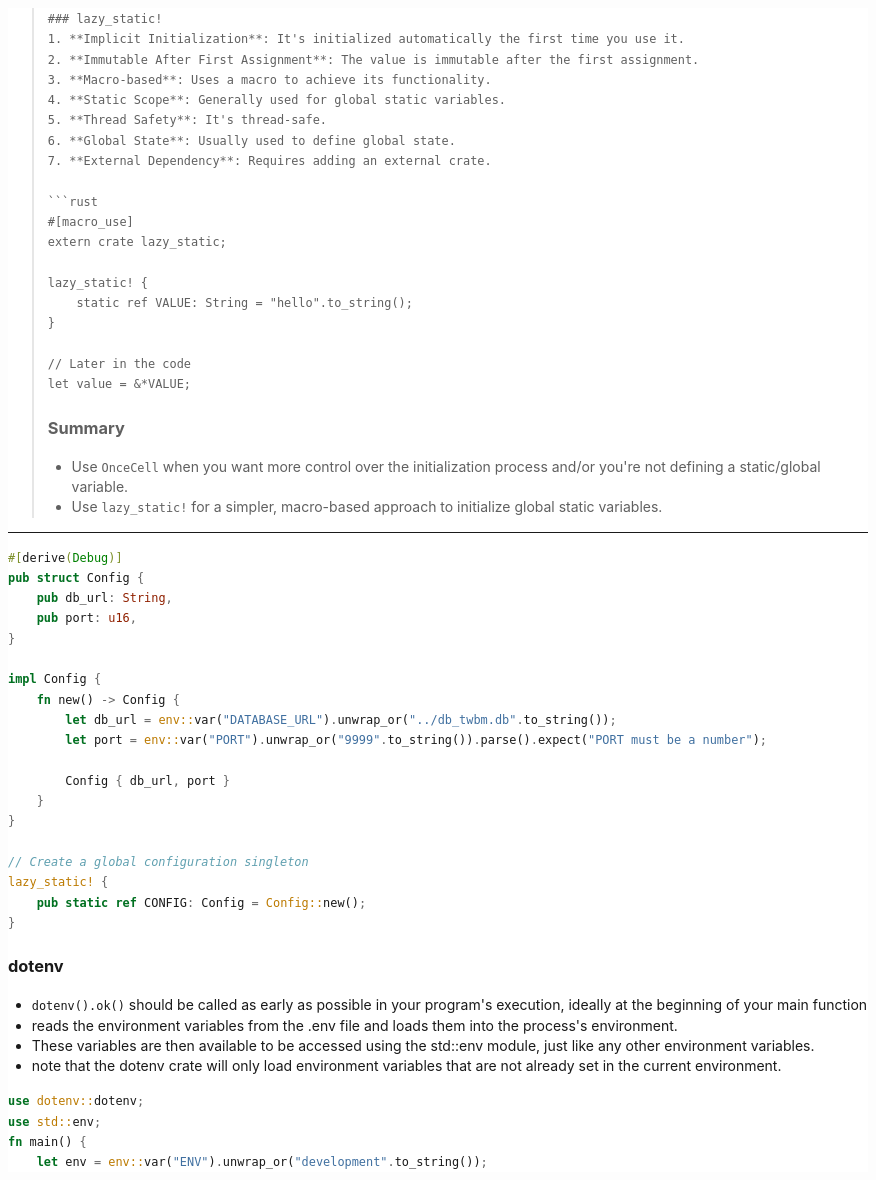 > ```
> ### lazy_static!
> 1. **Implicit Initialization**: It's initialized automatically the first time you use it.
> 2. **Immutable After First Assignment**: The value is immutable after the first assignment.
> 3. **Macro-based**: Uses a macro to achieve its functionality.
> 4. **Static Scope**: Generally used for global static variables.
> 5. **Thread Safety**: It's thread-safe.
> 6. **Global State**: Usually used to define global state.
> 7. **External Dependency**: Requires adding an external crate.
>
> ```rust
> #[macro_use]
> extern crate lazy_static;
>
> lazy_static! {
>     static ref VALUE: String = "hello".to_string();
> }
>
> // Later in the code
> let value = &*VALUE;
> ```
> ### Summary
> - Use `OnceCell` when you want more control over the initialization process and/or you're not defining a static/global variable.
> - Use `lazy_static!` for a simpler, macro-based approach to initialize global static variables.

---

```rust
#[derive(Debug)]
pub struct Config {
    pub db_url: String,
    pub port: u16,
}

impl Config {
    fn new() -> Config {
        let db_url = env::var("DATABASE_URL").unwrap_or("../db_twbm.db".to_string());
        let port = env::var("PORT").unwrap_or("9999".to_string()).parse().expect("PORT must be a number");

        Config { db_url, port }
    }
}

// Create a global configuration singleton
lazy_static! {
    pub static ref CONFIG: Config = Config::new();
}
```


### dotenv
- `dotenv().ok()` should be called as early as possible in your program's execution, ideally at the beginning of your main function
- reads the environment variables from the .env file and loads them into the process's environment.
- These variables are then available to be accessed using the std::env module, just like any other environment variables.
- note that the dotenv crate will only load environment variables that are not already set in the current environment.
```rust
use dotenv::dotenv;
use std::env;
fn main() {
    let env = env::var("ENV").unwrap_or("development".to_string());
```